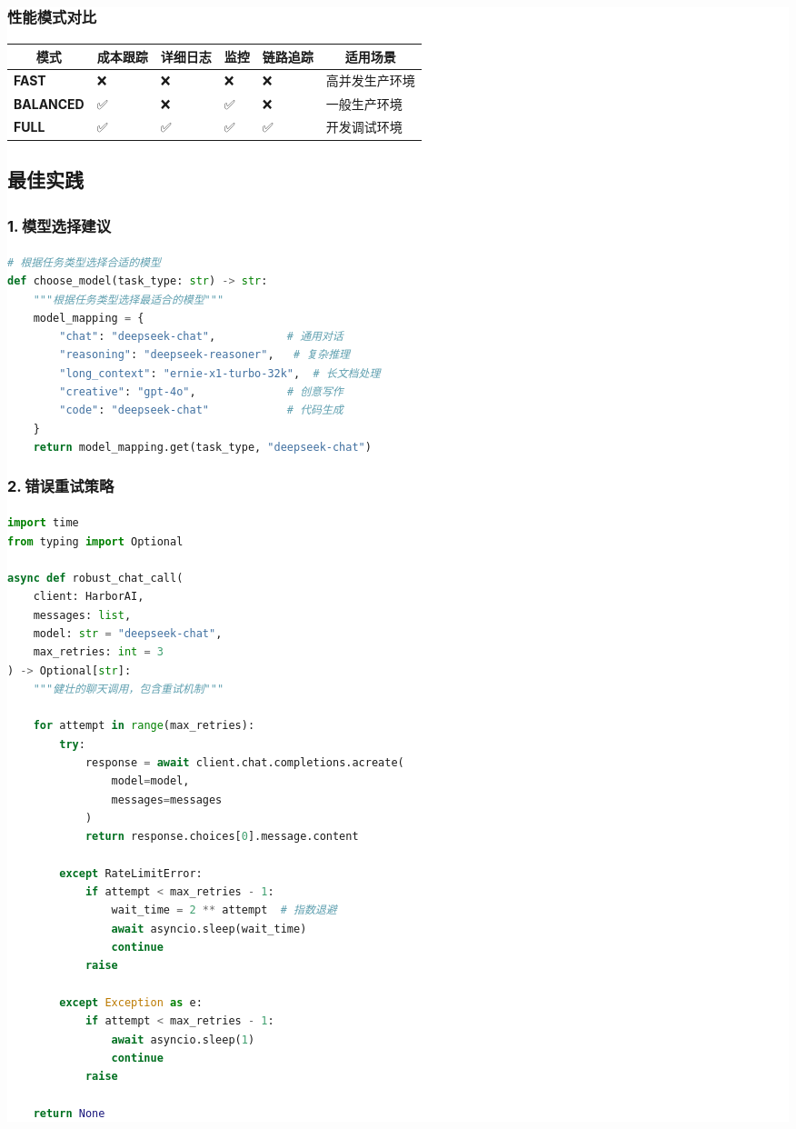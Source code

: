 ### 性能模式对比

| 模式 | 成本跟踪 | 详细日志 | 监控 | 链路追踪 | 适用场景 |
|------|----------|----------|------|----------|----------|
| **FAST** | ❌ | ❌ | ❌ | ❌ | 高并发生产环境 |
| **BALANCED** | ✅ | ❌ | ✅ | ❌ | 一般生产环境 |
| **FULL** | ✅ | ✅ | ✅ | ✅ | 开发调试环境 |

## 最佳实践

### 1. 模型选择建议

```python
# 根据任务类型选择合适的模型
def choose_model(task_type: str) -> str:
    """根据任务类型选择最适合的模型"""
    model_mapping = {
        "chat": "deepseek-chat",           # 通用对话
        "reasoning": "deepseek-reasoner",   # 复杂推理
        "long_context": "ernie-x1-turbo-32k",  # 长文档处理
        "creative": "gpt-4o",              # 创意写作
        "code": "deepseek-chat"            # 代码生成
    }
    return model_mapping.get(task_type, "deepseek-chat")
```

### 2. 错误重试策略

```python
import time
from typing import Optional

async def robust_chat_call(
    client: HarborAI,
    messages: list,
    model: str = "deepseek-chat",
    max_retries: int = 3
) -> Optional[str]:
    """健壮的聊天调用，包含重试机制"""
    
    for attempt in range(max_retries):
        try:
            response = await client.chat.completions.acreate(
                model=model,
                messages=messages
            )
            return response.choices[0].message.content
            
        except RateLimitError:
            if attempt < max_retries - 1:
                wait_time = 2 ** attempt  # 指数退避
                await asyncio.sleep(wait_time)
                continue
            raise
            
        except Exception as e:
            if attempt < max_retries - 1:
                await asyncio.sleep(1)
                continue
            raise
    
    return None
```